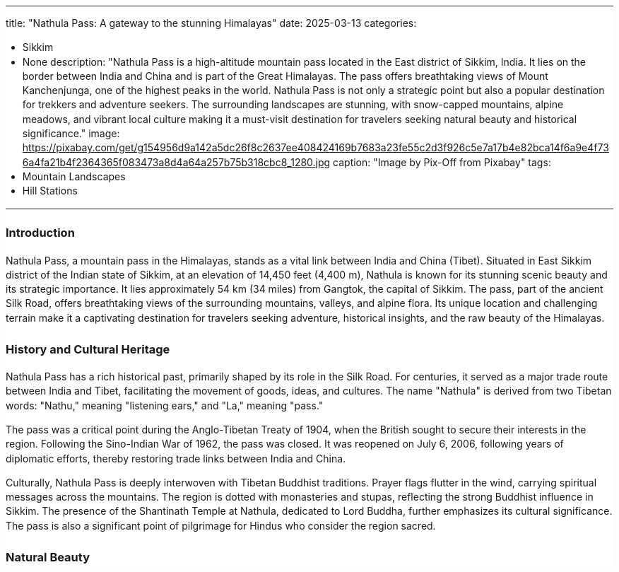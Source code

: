 
---
title: "Nathula Pass: A gateway to the stunning Himalayas"
date: 2025-03-13
categories:
  - Sikkim
  - None
description: "Nathula Pass is a high-altitude mountain pass located in the East district of Sikkim, India. It lies on the border between India and China and is part of the Great Himalayas. The pass offers breathtaking views of Mount Kanchenjunga, one of the highest peaks in the world. Nathula Pass is not only a strategic point but also a popular destination for trekkers and adventure seekers. The surrounding landscapes are stunning, with snow-capped mountains, alpine meadows, and vibrant local culture making it a must-visit destination for travelers seeking natural beauty and historical significance."
image: https://pixabay.com/get/g154956d9a142a5dc26f8c2637ee408424169b7683a23fe55c2d3f926c5e7a17b4e82bca14f6a9e4f736a4fa21b4f2364365f083473a8d4a64a257b75b318cbc8_1280.jpg
caption: "Image by Pix-Off from Pixabay"
tags: 
  - Mountain Landscapes
  - Hill Stations
---


### **Introduction**

Nathula Pass, a mountain pass in the Himalayas, stands as a vital link between India and China (Tibet). Situated in East Sikkim district of the Indian state of Sikkim, at an elevation of 14,450 feet (4,400 m), Nathula is known for its stunning scenic beauty and its strategic importance. It lies approximately 54 km (34 miles) from Gangtok, the capital of Sikkim. The pass, part of the ancient Silk Road, offers breathtaking views of the surrounding mountains, valleys, and alpine flora. Its unique location and challenging terrain make it a captivating destination for travelers seeking adventure, historical insights, and the raw beauty of the Himalayas.

### **History and Cultural Heritage**

Nathula Pass has a rich historical past, primarily shaped by its role in the Silk Road. For centuries, it served as a major trade route between India and Tibet, facilitating the movement of goods, ideas, and cultures. The name "Nathula" is derived from two Tibetan words: "Nathu," meaning "listening ears," and "La," meaning "pass."

The pass was a critical point during the Anglo-Tibetan Treaty of 1904, when the British sought to secure their interests in the region. Following the Sino-Indian War of 1962, the pass was closed. It was reopened on July 6, 2006, following years of diplomatic efforts, thereby restoring trade links between India and China.

Culturally, Nathula Pass is deeply interwoven with Tibetan Buddhist traditions. Prayer flags flutter in the wind, carrying spiritual messages across the mountains. The region is dotted with monasteries and stupas, reflecting the strong Buddhist influence in Sikkim. The presence of the Shantinath Temple at Nathula, dedicated to Lord Buddha, further emphasizes its cultural significance. The pass is also a significant point of pilgrimage for Hindus who consider the region sacred.

### **Natural Beauty**
